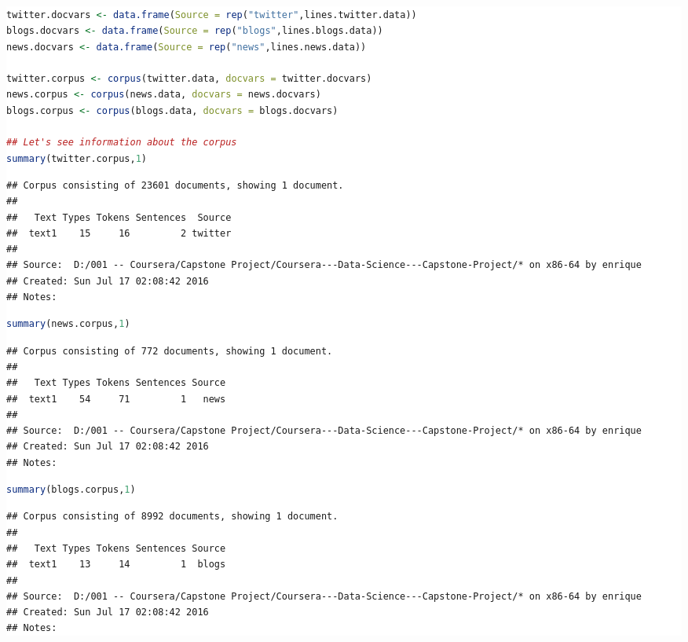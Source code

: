 
```r
twitter.docvars <- data.frame(Source = rep("twitter",lines.twitter.data))
blogs.docvars <- data.frame(Source = rep("blogs",lines.blogs.data))
news.docvars <- data.frame(Source = rep("news",lines.news.data))

twitter.corpus <- corpus(twitter.data, docvars = twitter.docvars)
news.corpus <- corpus(news.data, docvars = news.docvars)
blogs.corpus <- corpus(blogs.data, docvars = blogs.docvars)

## Let's see information about the corpus
summary(twitter.corpus,1)
```

```
## Corpus consisting of 23601 documents, showing 1 document.
## 
##   Text Types Tokens Sentences  Source
##  text1    15     16         2 twitter
## 
## Source:  D:/001 -- Coursera/Capstone Project/Coursera---Data-Science---Capstone-Project/* on x86-64 by enrique
## Created: Sun Jul 17 02:08:42 2016
## Notes:
```

```r
summary(news.corpus,1)
```

```
## Corpus consisting of 772 documents, showing 1 document.
## 
##   Text Types Tokens Sentences Source
##  text1    54     71         1   news
## 
## Source:  D:/001 -- Coursera/Capstone Project/Coursera---Data-Science---Capstone-Project/* on x86-64 by enrique
## Created: Sun Jul 17 02:08:42 2016
## Notes:
```

```r
summary(blogs.corpus,1)
```

```
## Corpus consisting of 8992 documents, showing 1 document.
## 
##   Text Types Tokens Sentences Source
##  text1    13     14         1  blogs
## 
## Source:  D:/001 -- Coursera/Capstone Project/Coursera---Data-Science---Capstone-Project/* on x86-64 by enrique
## Created: Sun Jul 17 02:08:42 2016
## Notes:
```
